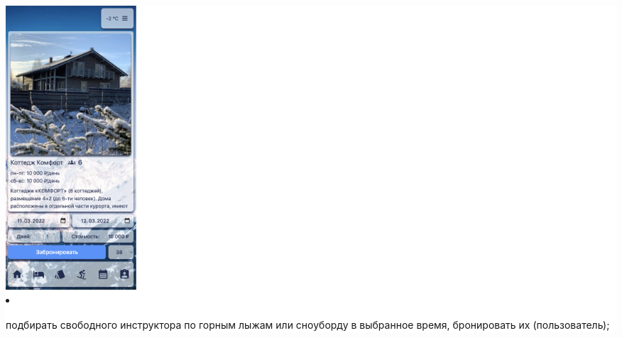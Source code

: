 <img src="./server/src/screenshots/selected-room.png" height="400" width="auto"/>
</li>
<li>
<p align="justify">подбирать свободного инструктора по горным лыжам или сноуборду в выбранное время, бронировать их (пользователь);</p>